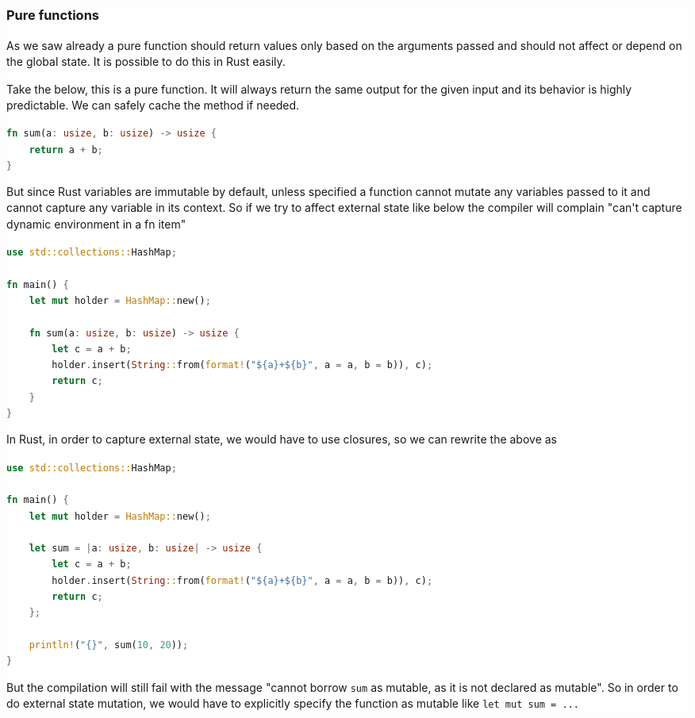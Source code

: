 ```rust
```

### Pure functions

As we saw already a pure function should return values only based on the arguments passed and should not affect or depend on the global state. It is possible to do this in Rust easily.

Take the below, this is a pure function. It will always return the same output for the given input and its behavior is highly predictable. We can safely cache the method if needed.

```rust
fn sum(a: usize, b: usize) -> usize {
    return a + b;
}
```

But since Rust variables are immutable by default, unless specified a function cannot mutate any variables passed to it and cannot capture any variable in its context. So if we try to affect external state like below the compiler will complain "can't capture dynamic environment in a fn item"

```rust
use std::collections::HashMap;

fn main() {
    let mut holder = HashMap::new();

    fn sum(a: usize, b: usize) -> usize {
        let c = a + b;
        holder.insert(String::from(format!("${a}+${b}", a = a, b = b)), c);
        return c;
    }
}
```

In Rust, in order to capture external state, we would have to use closures, so we can rewrite the above as

```rust
use std::collections::HashMap;

fn main() {
    let mut holder = HashMap::new();

    let sum = |a: usize, b: usize| -> usize {
        let c = a + b;
        holder.insert(String::from(format!("${a}+${b}", a = a, b = b)), c);
        return c;
    };

    println!("{}", sum(10, 20));
}
```

But the compilation will still fail with the message "cannot borrow `sum` as mutable, as it is not declared as mutable". So in order to do external state mutation, we would have to explicitly specify the function as mutable like `let mut sum = ...`
